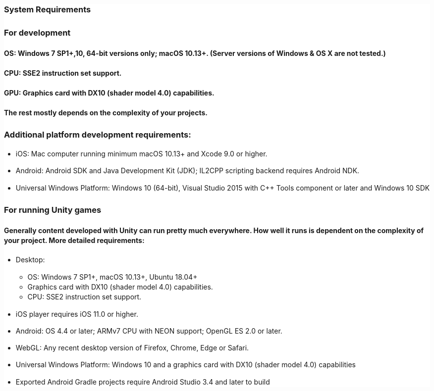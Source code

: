 ### System Requirements

### For development

#### OS: Windows 7 SP1+,10, 64-bit versions only; macOS 10.13+. (Server versions of Windows & OS X are not tested.)

#### CPU: SSE2 instruction set support.

#### GPU: Graphics card with DX10 (shader model 4.0) capabilities.

#### The rest mostly depends on the complexity of your projects.

### Additional platform development requirements:
<ul>
<li><p>iOS: Mac computer running minimum macOS 10.13+ and Xcode 9.0 or higher.</p></li>
<li><p>Android: Android SDK and Java Development Kit (JDK); IL2CPP scripting backend requires Android NDK.</p></li>
<li><p>Universal Windows Platform: Windows 10 (64-bit), Visual Studio 2015 with C++ Tools component or later and Windows 10 SDK</p></li>
</ul>

### For running Unity games

#### Generally content developed with Unity can run pretty much everywhere. How well it runs is dependent on the complexity of your project. More detailed requirements:
<ul>
<li><p>Desktop:</p> 
<ul>
<li>OS: Windows 7 SP1+, macOS 10.13+, Ubuntu 18.04+</li>
<li>Graphics card with DX10 (shader model 4.0) capabilities.</li>
<li>CPU: SSE2 instruction set support.</li>
</ul></li>
<li><p>iOS player requires iOS 11.0 or higher.</p></li>
<li><p>Android: OS 4.4 or later; ARMv7 CPU with NEON support; OpenGL ES 2.0 or later.</p></li>
<li><p>WebGL: Any recent desktop version of Firefox, Chrome, Edge or Safari.</p></li>
<li><p>Universal Windows Platform: Windows 10 and a graphics card with DX10 (shader model 4.0) capabilities</p></li>
<li><p>Exported Android Gradle projects require Android Studio 3.4 and later to build</p></li>
</ul>
